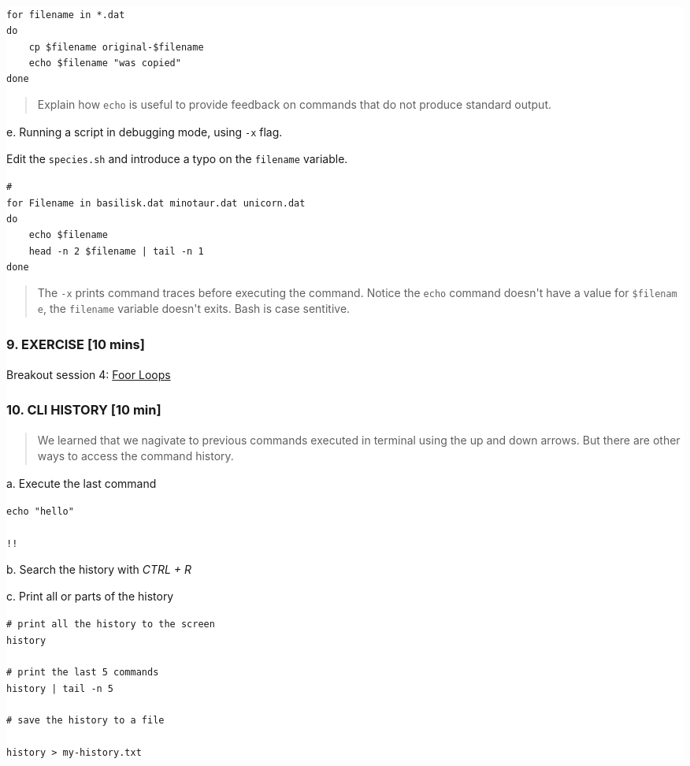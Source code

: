```shell
for filename in *.dat
do
    cp $filename original-$filename
    echo $filename "was copied" 
done
```

> Explain how `echo` is useful to provide feedback on commands that do not produce standard output.

e. Running a script in debugging mode, using `-x` flag.

Edit the `species.sh` and introduce a typo on the `filename` variable.

```shell
# 
for Filename in basilisk.dat minotaur.dat unicorn.dat
do
    echo $filename
    head -n 2 $filename | tail -n 1
done
```

> The `-x` prints command traces before executing the command. Notice the `echo` command doesn't have a value for `$filename`, the `filename` variable doesn't exits. Bash is case sentitive.

### 9. EXERCISE [10 mins]

Breakout session 4: [Foor Loops](https://docs.google.com/presentation/d/13Bnf8ADO5N3L0e0i6W_mTCiuIbE1hrO3HR7dRTx0BS4/edit?usp=sharing)


### 10. CLI HISTORY [10 min]

> We learned that we nagivate to previous commands executed in terminal using the up and down arrows. But there are other ways to access the command history.

a. Execute the last command

```shell
echo "hello"

!! 
```

b. Search the history with *CTRL + R*

c. Print all or parts of the history

```shell
# print all the history to the screen
history 

# print the last 5 commands
history | tail -n 5

# save the history to a file

history > my-history.txt
```
